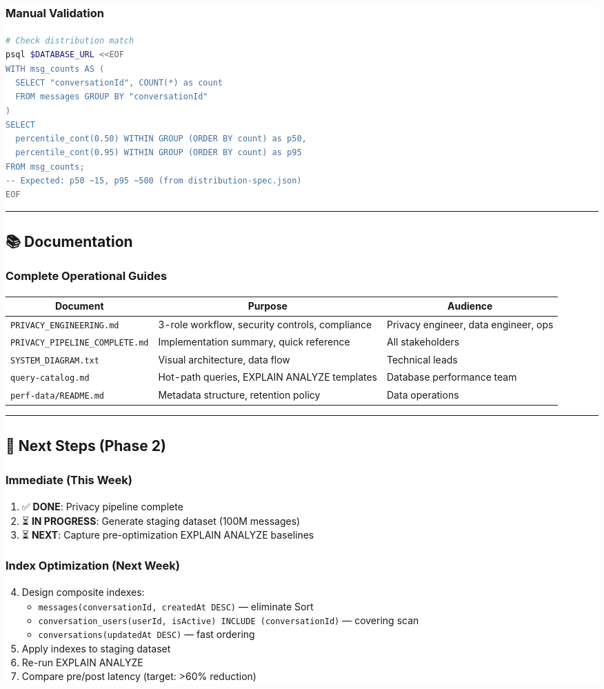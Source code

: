 ### Manual Validation

```bash
# Check distribution match
psql $DATABASE_URL <<EOF
WITH msg_counts AS (
  SELECT "conversationId", COUNT(*) as count
  FROM messages GROUP BY "conversationId"
)
SELECT
  percentile_cont(0.50) WITHIN GROUP (ORDER BY count) as p50,
  percentile_cont(0.95) WITHIN GROUP (ORDER BY count) as p95
FROM msg_counts;
-- Expected: p50 ~15, p95 ~500 (from distribution-spec.json)
EOF
```

---

## 📚 Documentation

### Complete Operational Guides

| Document                       | Purpose                                        | Audience                             |
| ------------------------------ | ---------------------------------------------- | ------------------------------------ |
| `PRIVACY_ENGINEERING.md`       | 3-role workflow, security controls, compliance | Privacy engineer, data engineer, ops |
| `PRIVACY_PIPELINE_COMPLETE.md` | Implementation summary, quick reference        | All stakeholders                     |
| `SYSTEM_DIAGRAM.txt`           | Visual architecture, data flow                 | Technical leads                      |
| `query-catalog.md`             | Hot-path queries, EXPLAIN ANALYZE templates    | Database performance team            |
| `perf-data/README.md`          | Metadata structure, retention policy           | Data operations                      |

---

## 🔄 Next Steps (Phase 2)

### Immediate (This Week)

1. ✅ **DONE**: Privacy pipeline complete
2. ⏳ **IN PROGRESS**: Generate staging dataset (100M messages)
3. ⏳ **NEXT**: Capture pre-optimization EXPLAIN ANALYZE baselines

### Index Optimization (Next Week)

4. Design composite indexes:
   - `messages(conversationId, createdAt DESC)` — eliminate Sort
   - `conversation_users(userId, isActive) INCLUDE (conversationId)` — covering scan
   - `conversations(updatedAt DESC)` — fast ordering
5. Apply indexes to staging dataset
6. Re-run EXPLAIN ANALYZE
7. Compare pre/post latency (target: >60% reduction)
